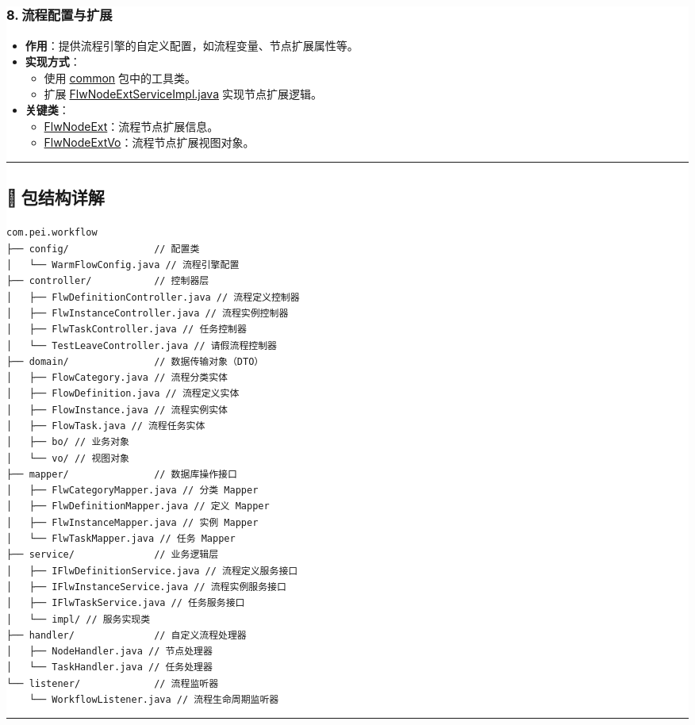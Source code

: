 
### 8. **流程配置与扩展**
- **作用**：提供流程引擎的自定义配置，如流程变量、节点扩展属性等。
- **实现方式**：
    - 使用 [common](file://E:\ProgramProject\RuoYi-Cloud-Plus\pei-modules\pei-workflow\src\main\java\org\dromara\workflow\common) 包中的工具类。
    - 扩展 [FlwNodeExtServiceImpl.java](file://E:\ProgramProject\RuoYi-Cloud-Plus\pei-modules\pei-workflow\src\main\java\org\dromara\workflow\service\impl\FlwNodeExtServiceImpl.java#L30-L198) 实现节点扩展逻辑。
- **关键类**：
    - [FlwNodeExt](file://E:\ProgramProject\RuoYi-Cloud-Plus\pei-modules\pei-workflow\src\main\java\org\dromara\workflow\domain\FlwNodeExt.java#L18-L104)：流程节点扩展信息。
    - [FlwNodeExtVo](file://E:\ProgramProject\RuoYi-Cloud-Plus\pei-modules\pei-workflow\src\main\java\org\dromara\workflow\domain\vo\FlwNodeExtVo.java#L18-L104)：流程节点扩展视图对象。

---

## 📁 包结构详解

```
com.pei.workflow
├── config/               // 配置类
│   └── WarmFlowConfig.java // 流程引擎配置
├── controller/           // 控制器层
│   ├── FlwDefinitionController.java // 流程定义控制器
│   ├── FlwInstanceController.java // 流程实例控制器
│   ├── FlwTaskController.java // 任务控制器
│   └── TestLeaveController.java // 请假流程控制器
├── domain/               // 数据传输对象（DTO）
│   ├── FlowCategory.java // 流程分类实体
│   ├── FlowDefinition.java // 流程定义实体
│   ├── FlowInstance.java // 流程实例实体
│   ├── FlowTask.java // 流程任务实体
│   ├── bo/ // 业务对象
│   └── vo/ // 视图对象
├── mapper/               // 数据库操作接口
│   ├── FlwCategoryMapper.java // 分类 Mapper
│   ├── FlwDefinitionMapper.java // 定义 Mapper
│   ├── FlwInstanceMapper.java // 实例 Mapper
│   └── FlwTaskMapper.java // 任务 Mapper
├── service/              // 业务逻辑层
│   ├── IFlwDefinitionService.java // 流程定义服务接口
│   ├── IFlwInstanceService.java // 流程实例服务接口
│   ├── IFlwTaskService.java // 任务服务接口
│   └── impl/ // 服务实现类
├── handler/              // 自定义流程处理器
│   ├── NodeHandler.java // 节点处理器
│   └── TaskHandler.java // 任务处理器
└── listener/             // 流程监听器
    └── WorkflowListener.java // 流程生命周期监听器
```


---